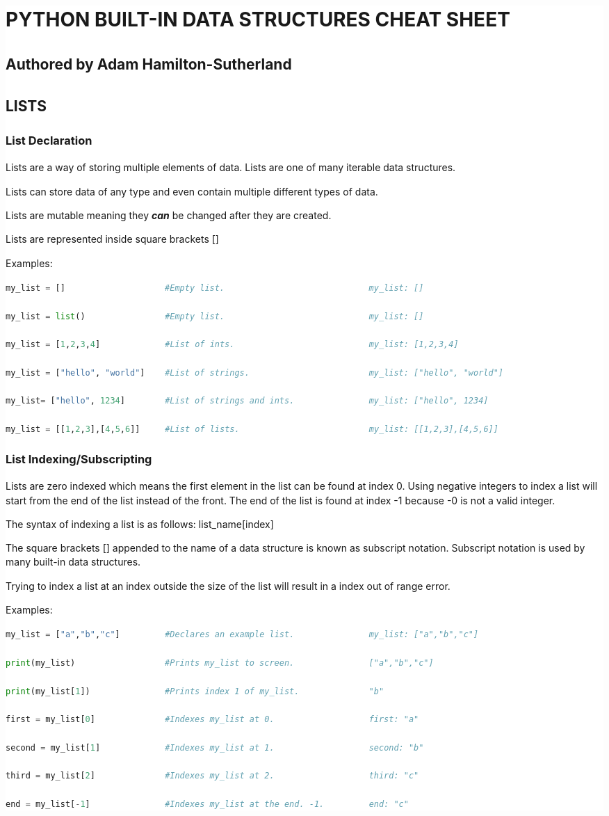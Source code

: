 

# PYTHON BUILT-IN DATA STRUCTURES CHEAT SHEET

## Authored by Adam Hamilton-Sutherland

## LISTS

### List Declaration

Lists are a way of storing multiple elements of data. Lists are one of many iterable data structures.

Lists can store data of any type and even contain multiple different types of data.

Lists are mutable meaning they ***can*** be changed after they are created.

Lists are represented inside square brackets []

Examples:

```python
my_list = []                    #Empty list.                             my_list: []

my_list = list()                #Empty list.                             my_list: []

my_list = [1,2,3,4]             #List of ints.                           my_list: [1,2,3,4]

my_list = ["hello", "world"]    #List of strings.                        my_list: ["hello", "world"]

my_list= ["hello", 1234]        #List of strings and ints.               my_list: ["hello", 1234]

my_list = [[1,2,3],[4,5,6]]     #List of lists.                          my_list: [[1,2,3],[4,5,6]]
```

### List Indexing/Subscripting

Lists are zero indexed which means the first element in the list can be found at index 0.
Using negative integers to index a list will start from the end of the list instead of the front.
The end of the list is found at index -1 because -0 is not a valid integer.

The syntax of indexing a list is as follows: list_name[index]

The square brackets [] appended to the name of a data structure is known as subscript notation.
Subscript notation is used by many built-in data structures.

Trying to index a list at an index outside the size of the list will result in a index out of range error.

Examples:

```python
my_list = ["a","b","c"]         #Declares an example list.               my_list: ["a","b","c"]

print(my_list)                  #Prints my_list to screen.               ["a","b","c"]

print(my_list[1])               #Prints index 1 of my_list.              "b"

first = my_list[0]              #Indexes my_list at 0.                   first: "a"

second = my_list[1]             #Indexes my_list at 1.                   second: "b"

third = my_list[2]              #Indexes my_list at 2.                   third: "c"

end = my_list[-1]               #Indexes my_list at the end. -1.         end: "c"

```